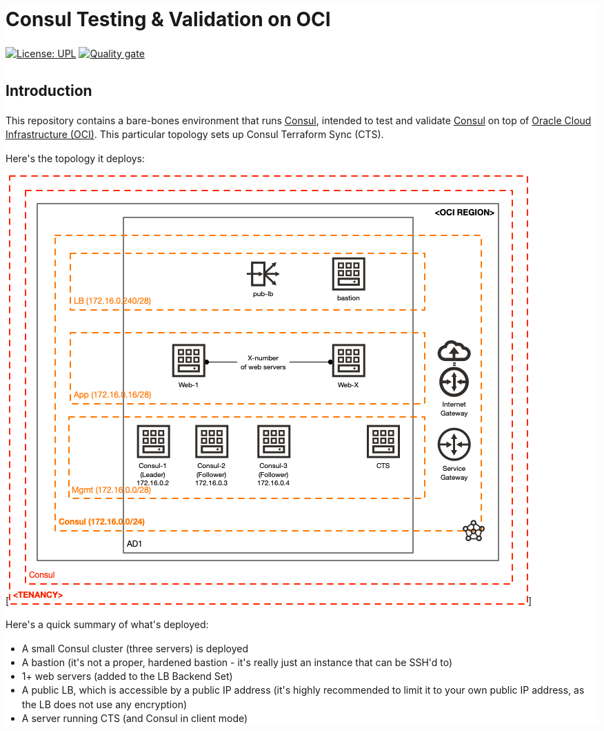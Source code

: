 # Consul Testing & Validation on OCI

[![License: UPL](https://img.shields.io/badge/license-UPL-green)](https://img.shields.io/badge/license-UPL-green) [![Quality gate](https://sonarcloud.io/api/project_badges/quality_gate?project=oracle-devrel_consul-testing-validation)](https://sonarcloud.io/dashboard?id=oracle-devrel_consul-testing-validation)

## Introduction
This repository contains a bare-bones environment that runs [Consul](https://www.consul.io), intended to test and validate [Consul](https://www.consul.io) on top of [Oracle Cloud Infrastructure (OCI)](https://www.oracle.com/cloud?source=:ex:tb:::::WWMK211203P00003&SC=:ex:tb:::::WWMK211203P00003&pcode=WWMK211203P00003).  This particular topology sets up Consul Terraform Sync (CTS).

Here's the topology it deploys:

[![Topology diagram](./docs/consul-topology-cts.png)]

Here's a quick summary of what's deployed:
* A small Consul cluster (three servers) is deployed
* A bastion (it's not a proper, hardened bastion - it's really just an instance that can be SSH'd to)
* 1+ web servers (added to the LB Backend Set)
* A public LB, which is accessible by a public IP address (it's highly recommended to limit it to your own public IP address, as the LB does not use any encryption)
* A server running CTS (and Consul in client mode)
